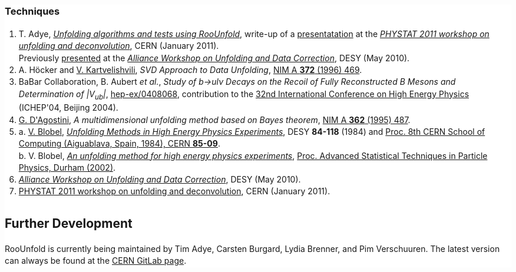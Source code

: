 ### Techniques

1. <a name="phystat2011-RooUnfold">T. Adye</a>, [_Unfolding algorithms and tests using RooUnfold_](http://arxiv.org/abs/1105.1160), write-up of a
   [presentatation](http://indico.cern.ch/getFile.py/access?contribId=72&amp;sessionId=1&amp;resId=1&amp;materialId=slides&amp;confId=107747) at the
   [_PHYSTAT 2011 workshop on unfolding and deconvolution_](http://indico.cern.ch/conferenceOtherViews.py?view=standard&amp;confId=107747#2011-01-20), CERN (January 2011).\
   Previously [presented](https://indico.desy.de/materialDisplay.py?contribId=8&amp;materialId=slides&amp;confId=3009)
   at the [_Alliance Workshop on Unfolding and Data Correction_](https://indico.desy.de/conferenceTimeTable.py?confId=3009), DESY (May 2010).
2. A. H&#246;cker and [V. Kartvelishvili](http://www.lancs.ac.uk/depts/physics/staff/kartvelishvili.html),
   _SVD Approach to Data Unfolding_, [NIM A **372** (1996) 469](http://arxiv.org/abs/hep-ph/9509307).
3. BaBar Collaboration, B. Aubert _et al._, _Study of b&rarr;ul&nu; Decays on the Recoil of Fully Reconstructed B Mesons and Determination of |V<sub>ub</sub>|_,
   [hep-ex/0408068](http://arxiv.org/abs/hep-ex/0408068), contribution to the [32nd International Conference on High Energy Physics](http://ichep04.ihep.ac.cn/) (ICHEP'04, Beijing 2004).
4. [G. D'Agostini](http://www.roma1.infn.it/~dagos/prob+stat.html), _A multidimensional unfolding method based on Bayes theorem_,
   [NIM A **362** (1995) 487](http://www.slac.stanford.edu/spires/find/hep/www?j=NUIMA,A362,487).
5.
   a. [V. Blobel](http://www.desy.de/~blobel/), [_Unfolding Methods in High Energy Physics Experiments_](http://doc.cern.ch/yellowrep/1985/1985-009/p88.pdf),
      DESY **84-118** (1984) and [Proc. 8th CERN School of Computing (Aiguablava, Spain, 1984), CERN **85-09**](http://cdsweb.cern.ch/search?sysno=000072556cer).\
   b. V. Blobel, [_An unfolding method for high energy physics experiments_](http://www.ippp.dur.ac.uk/Workshops/02/statistics/proceedings/blobel2.ps),
      [Proc. Advanced Statistical Techniques in Particle Physics, Durham (2002)](http://www.ippp.dur.ac.uk/Workshops/02/statistics/).
6. [_Alliance Workshop on Unfolding and Data Correction_](https://indico.desy.de/conferenceTimeTable.py?confId=3009), DESY (May 2010).
7. [PHYSTAT 2011 workshop on unfolding and deconvolution](http://indico.cern.ch/conferenceOtherViews.py?view=standard&amp;confId=107747#2011-01-20), CERN (January 2011).

Further Development
---
RooUnfold is currently being maintained by Tim Adye, Carsten Burgard, Lydia Brenner, and Pim Verschuuren. The latest version can always be found at the [CERN GitLab page](https://gitlab.cern.ch/RooUnfold/RooUnfold).

